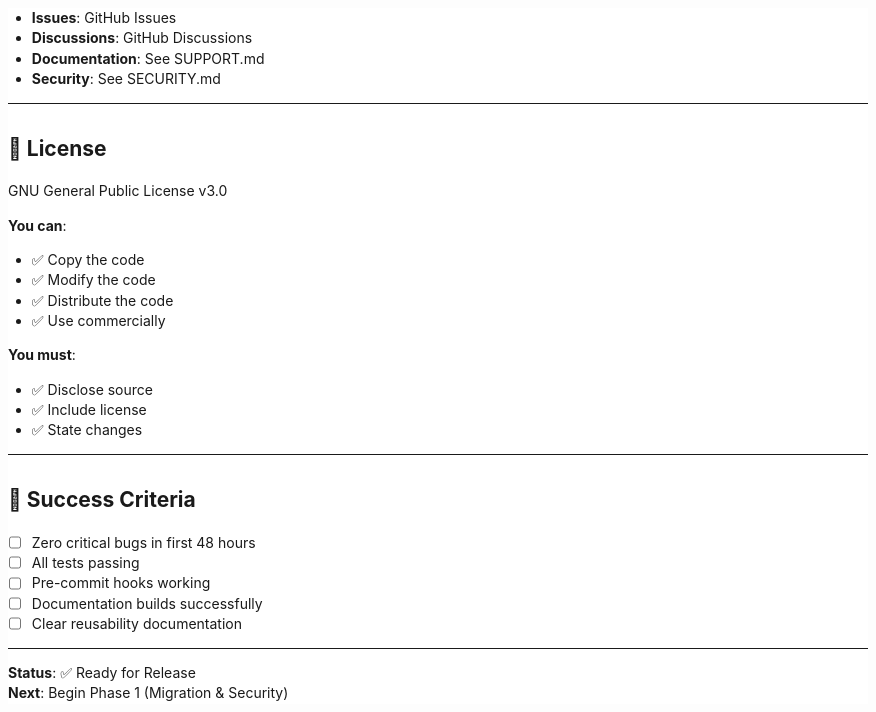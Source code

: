 - **Issues**: GitHub Issues
- **Discussions**: GitHub Discussions
- **Documentation**: See SUPPORT.md
- **Security**: See SECURITY.md

---

## 📄 License

GNU General Public License v3.0

**You can**:
- ✅ Copy the code
- ✅ Modify the code
- ✅ Distribute the code
- ✅ Use commercially

**You must**:
- ✅ Disclose source
- ✅ Include license
- ✅ State changes

---

## 🎯 Success Criteria

- [ ] Zero critical bugs in first 48 hours
- [ ] All tests passing
- [ ] Pre-commit hooks working
- [ ] Documentation builds successfully
- [ ] Clear reusability documentation

---

**Status**: ✅ Ready for Release  
**Next**: Begin Phase 1 (Migration & Security)

